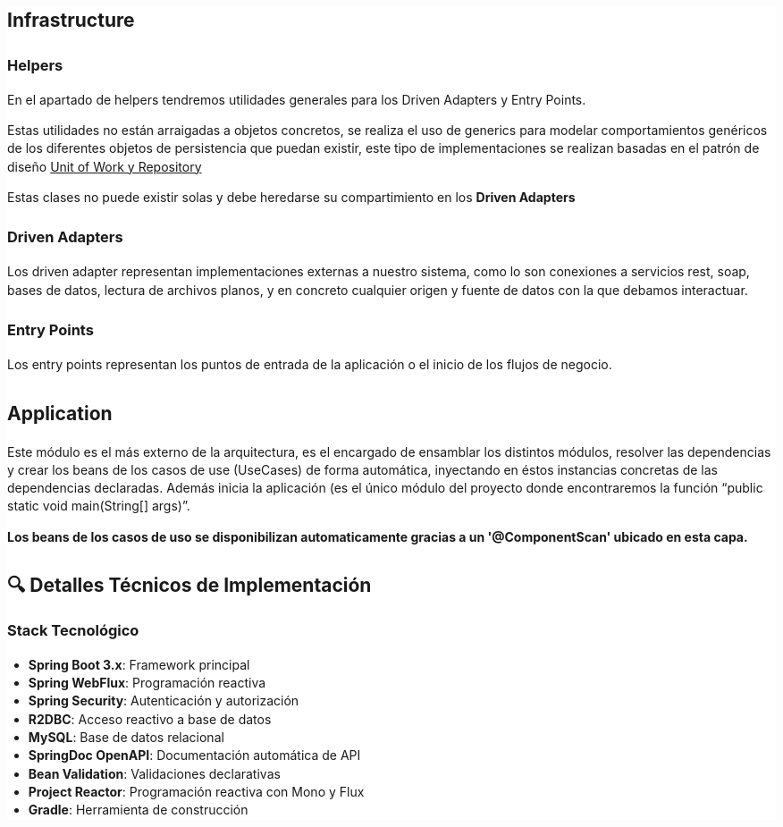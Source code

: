 ## Infrastructure

### Helpers

En el apartado de helpers tendremos utilidades generales para los Driven Adapters y Entry Points.

Estas utilidades no están arraigadas a objetos concretos, se realiza el uso de generics para modelar comportamientos
genéricos de los diferentes objetos de persistencia que puedan existir, este tipo de implementaciones se realizan
basadas en el patrón de diseño [Unit of Work y Repository](https://medium.com/@krzychukosobudzki/repository-design-pattern-bc490b256006)

Estas clases no puede existir solas y debe heredarse su compartimiento en los **Driven Adapters**

### Driven Adapters

Los driven adapter representan implementaciones externas a nuestro sistema, como lo son conexiones a servicios rest,
soap, bases de datos, lectura de archivos planos, y en concreto cualquier origen y fuente de datos con la que debamos
interactuar.

### Entry Points

Los entry points representan los puntos de entrada de la aplicación o el inicio de los flujos de negocio.

## Application

Este módulo es el más externo de la arquitectura, es el encargado de ensamblar los distintos módulos, resolver las dependencias y crear los beans de los casos de use (UseCases) de forma automática, inyectando en éstos instancias concretas de las dependencias declaradas. Además inicia la aplicación (es el único módulo del proyecto donde encontraremos la función “public static void main(String[] args)”.

**Los beans de los casos de uso se disponibilizan automaticamente gracias a un '@ComponentScan' ubicado en esta capa.**

## 🔍 Detalles Técnicos de Implementación

### Stack Tecnológico
- **Spring Boot 3.x**: Framework principal
- **Spring WebFlux**: Programación reactiva
- **Spring Security**: Autenticación y autorización
- **R2DBC**: Acceso reactivo a base de datos
- **MySQL**: Base de datos relacional
- **SpringDoc OpenAPI**: Documentación automática de API
- **Bean Validation**: Validaciones declarativas
- **Project Reactor**: Programación reactiva con Mono y Flux
- **Gradle**: Herramienta de construcción

